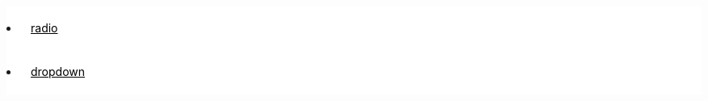 
<a href="#" data-original-title="CSS class to clipboard" data-clipboard-text="checkbox" class="class-copy-link">
<i class="fas fa-file"></i>
</a>


<a href="#" id="copy-input-group__checkbox" class="item-copy-link" data-original-title="Code snippet to clipboard">
<i class="fas fa-code"></i>
</a>

</span>
</li>

<li class="item-element hide-print">
<a href="#input-group__radio" id="item-input-group__radio" class="item-link" style="padding: 3px 10px;    display: inline-block;    width: calc(100% - 60px);    color: black;">
<span>

radio

</span>
</a>
<span class="copy-links float-right" style="float: right!important;">


<a href="#" data-original-title="CSS class to clipboard" data-clipboard-text="radio" class="class-copy-link">
<i class="fas fa-file"></i>
</a>


<a href="#" id="copy-input-group__radio" class="item-copy-link" data-original-title="Code snippet to clipboard">
<i class="fas fa-code"></i>
</a>

</span>
</li>

<li class="item-element hide-print">
<a href="#input-group__dropdown" id="item-input-group__dropdown" class="item-link" style="padding: 3px 10px;    display: inline-block;    width: calc(100% - 60px);    color: black;">
<span>

dropdown

</span>
</a>
<span class="copy-links float-right" style="float: right!important;">


<a href="#" id="copy-input-group__dropdown" class="item-copy-link" data-original-title="Code snippet to clipboard">
<i class="fas fa-code"></i>
</a>

</span>
</li>
